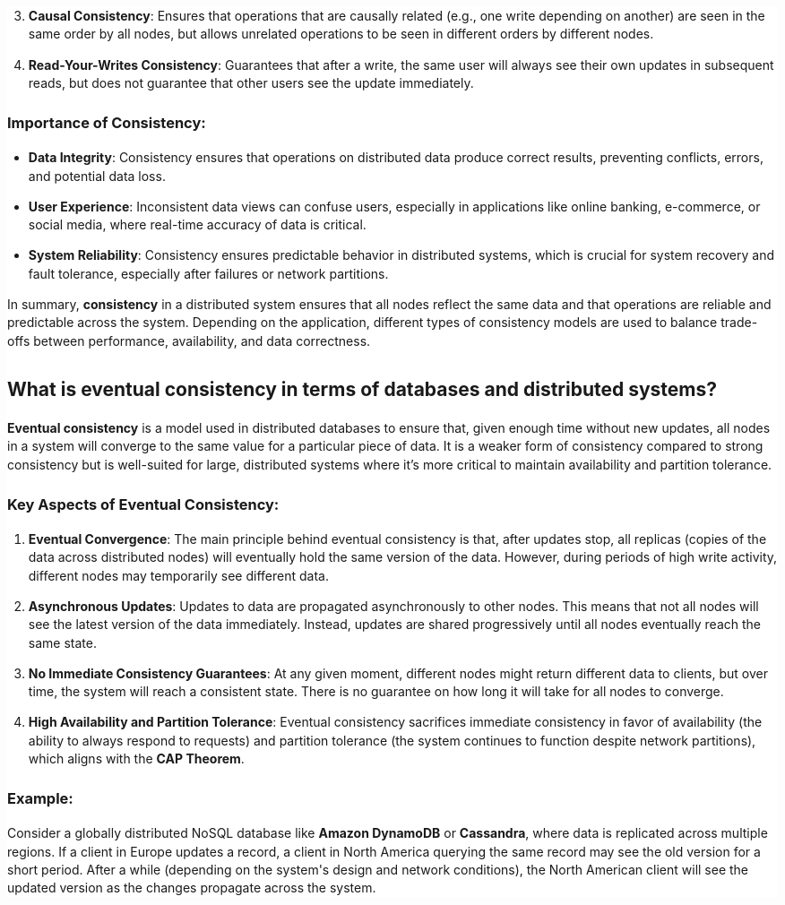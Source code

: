 3. **Causal Consistency**: Ensures that operations that are causally related (e.g., one write depending on another) are seen in the same order by all nodes, but allows unrelated operations to be seen in different orders by different nodes.

4. **Read-Your-Writes Consistency**: Guarantees that after a write, the same user will always see their own updates in subsequent reads, but does not guarantee that other users see the update immediately.

### Importance of Consistency:
- **Data Integrity**: Consistency ensures that operations on distributed data produce correct results, preventing conflicts, errors, and potential data loss.
  
- **User Experience**: Inconsistent data views can confuse users, especially in applications like online banking, e-commerce, or social media, where real-time accuracy of data is critical.

- **System Reliability**: Consistency ensures predictable behavior in distributed systems, which is crucial for system recovery and fault tolerance, especially after failures or network partitions.

In summary, **consistency** in a distributed system ensures that all nodes reflect the same data and that operations are reliable and predictable across the system. Depending on the application, different types of consistency models are used to balance trade-offs between performance, availability, and data correctness.

## What is eventual consistency in terms of databases and distributed systems?
**Eventual consistency** is a model used in distributed databases to ensure that, given enough time without new updates, all nodes in a system will converge to the same value for a particular piece of data. It is a weaker form of consistency compared to strong consistency but is well-suited for large, distributed systems where it’s more critical to maintain availability and partition tolerance.

### Key Aspects of Eventual Consistency:

1. **Eventual Convergence**: The main principle behind eventual consistency is that, after updates stop, all replicas (copies of the data across distributed nodes) will eventually hold the same version of the data. However, during periods of high write activity, different nodes may temporarily see different data.
   
2. **Asynchronous Updates**: Updates to data are propagated asynchronously to other nodes. This means that not all nodes will see the latest version of the data immediately. Instead, updates are shared progressively until all nodes eventually reach the same state.

3. **No Immediate Consistency Guarantees**: At any given moment, different nodes might return different data to clients, but over time, the system will reach a consistent state. There is no guarantee on how long it will take for all nodes to converge.

4. **High Availability and Partition Tolerance**: Eventual consistency sacrifices immediate consistency in favor of availability (the ability to always respond to requests) and partition tolerance (the system continues to function despite network partitions), which aligns with the **CAP Theorem**.

### Example:

Consider a globally distributed NoSQL database like **Amazon DynamoDB** or **Cassandra**, where data is replicated across multiple regions. If a client in Europe updates a record, a client in North America querying the same record may see the old version for a short period. After a while (depending on the system's design and network conditions), the North American client will see the updated version as the changes propagate across the system.
